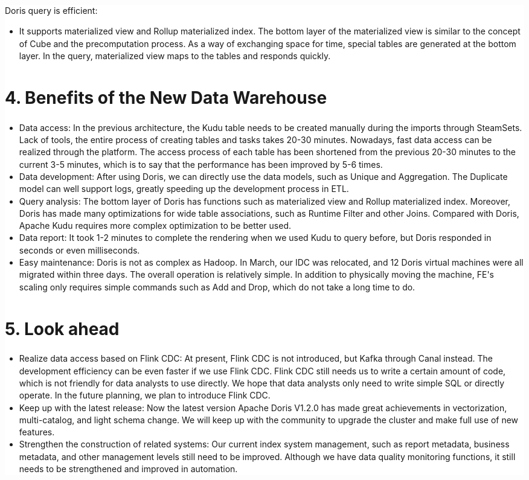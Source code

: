 Doris query is efficient:
- It supports materialized view and Rollup materialized index. The bottom layer of the materialized view is similar to the concept of Cube and the precomputation process. As a way of exchanging space for time, special tables are generated at the bottom layer. In the query, materialized view maps to the tables and responds quickly.

# 4. Benefits of the New Data Warehouse

- Data access: In the previous architecture, the Kudu table needs to be created manually during the imports through SteamSets. Lack of tools, the entire process of creating tables and tasks takes 20-30 minutes. Nowadays, fast data access can be realized through the platform. The access process of each table has been shortened from the previous 20-30 minutes to the current 3-5 minutes, which is to say that the performance has been improved by 5-6 times.
- Data development: After using Doris, we can directly use the data models, such as Unique and Aggregation.  The Duplicate model can well support logs, greatly speeding up the development process in ETL.
- Query analysis: The bottom layer of Doris has functions such as materialized view and Rollup materialized index. Moreover, Doris has made many optimizations for wide table associations, such as Runtime Filter and other Joins. Compared with Doris, Apache Kudu requires more complex optimization to be better used.
- Data report: It took 1-2 minutes to complete the rendering when we used Kudu to query before, but Doris responded in seconds or even milliseconds.
- Easy maintenance: Doris is not as complex as Hadoop. In March, our IDC was relocated, and 12 Doris virtual machines were all migrated within three days. The overall operation is relatively simple. In addition to physically moving the machine, FE's scaling only requires simple commands such as Add and Drop, which do not take a long time to do.

# 5. Look ahead

- Realize data access based on Flink CDC: At present, Flink CDC is not introduced, but Kafka through Canal instead. The development efficiency can be even faster if we use Flink CDC. Flink CDC still needs us to write a certain amount of code, which is not friendly for data analysts to use directly. We hope that data analysts only need to write simple SQL or directly operate. In the future planning, we plan to introduce Flink CDC.
- Keep up with the latest release: Now the latest version Apache Doris V1.2.0 has made great achievements in vectorization, multi-catalog, and light schema change. We will keep up with the community to upgrade the cluster and make full use of new features.
- Strengthen the construction of related systems: Our current index system management, such as report metadata, business metadata, and other management levels still need to be improved. Although we have data quality monitoring functions, it still needs to be strengthened and improved in automation.